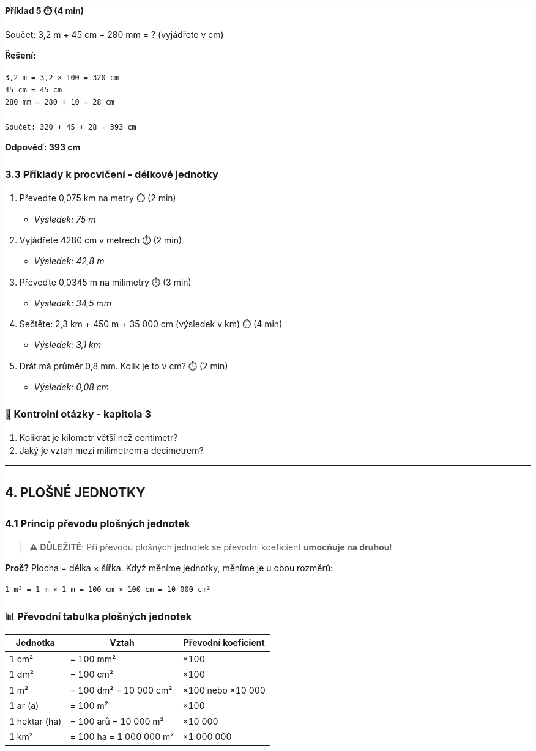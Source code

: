 #### **Příklad 5** ⏱️ (4 min)
Součet: 3,2 m + 45 cm + 280 mm = ? (vyjádřete v cm)

**Řešení:**
```
3,2 m = 3,2 × 100 = 320 cm
45 cm = 45 cm
280 mm = 280 ÷ 10 = 28 cm

Součet: 320 + 45 + 28 = 393 cm
```

**Odpověď: 393 cm**

### **3.3 Příklady k procvičení - délkové jednotky**

1. Převeďte 0,075 km na metry ⏱️ (2 min)
   - *Výsledek: 75 m*

2. Vyjádřete 4280 cm v metrech ⏱️ (2 min)
   - *Výsledek: 42,8 m*

3. Převeďte 0,0345 m na milimetry ⏱️ (3 min)
   - *Výsledek: 34,5 mm*

4. Sečtěte: 2,3 km + 450 m + 35 000 cm (výsledek v km) ⏱️ (4 min)
   - *Výsledek: 3,1 km*

5. Drát má průměr 0,8 mm. Kolik je to v cm? ⏱️ (2 min)
   - *Výsledek: 0,08 cm*

### **🔑 Kontrolní otázky - kapitola 3**
1. Kolikrát je kilometr větší než centimetr?
2. Jaký je vztah mezi milimetrem a decimetrem?

---

## **4. PLOŠNÉ JEDNOTKY**

### **4.1 Princip převodu plošných jednotek**

> **⚠️ DŮLEŽITÉ**: Při převodu plošných jednotek se převodní koeficient **umocňuje na druhou**!

**Proč?** Plocha = délka × šířka. Když měníme jednotky, měníme je u obou rozměrů:

```
1 m² = 1 m × 1 m = 100 cm × 100 cm = 10 000 cm²
```

### **📊 Převodní tabulka plošných jednotek**

| **Jednotka** | **Vztah** | **Převodní koeficient** |
|--------------|-----------|-------------------------|
| 1 cm² | = 100 mm² | ×100 |
| 1 dm² | = 100 cm² | ×100 |
| 1 m² | = 100 dm² = 10 000 cm² | ×100 nebo ×10 000 |
| 1 ar (a) | = 100 m² | ×100 |
| 1 hektar (ha) | = 100 arů = 10 000 m² | ×10 000 |
| 1 km² | = 100 ha = 1 000 000 m² | ×1 000 000 |
